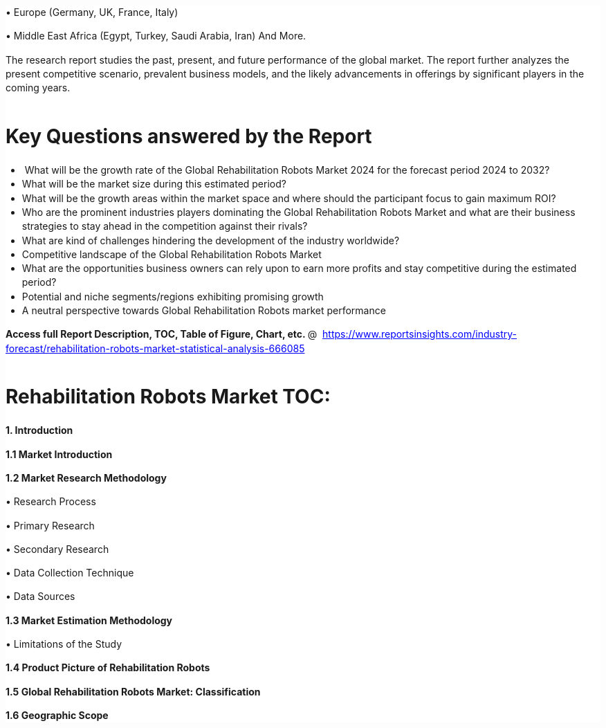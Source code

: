 • Europe (Germany, UK, France, Italy)

• Middle East Africa (Egypt, Turkey, Saudi Arabia, Iran) And More.

The research report studies the past, present, and future performance of the global market. The report further analyzes the present competitive scenario, prevalent business models, and the likely advancements in offerings by significant players in the coming years.

# <strong>Key Questions answered by the Report</strong>
<ul>
  <li> What will be the growth rate of the Global Rehabilitation Robots Market 2024 for the forecast period 2024 to 2032?</li>
  <li>What will be the market size during this estimated period?</li>
  <li>What will be the growth areas within the market space and where should the participant focus to gain maximum ROI?</li>
  <li>Who are the prominent industries players dominating the Global Rehabilitation Robots Market and what are their business strategies to stay ahead in the competition against their rivals?</li>
  <li>What are kind of challenges hindering the development of the industry worldwide?</li>
  <li>Competitive landscape of the Global Rehabilitation Robots Market</li>
  <li>What are the opportunities business owners can rely upon to earn more profits and stay competitive during the estimated period?</li>
  <li>Potential and niche segments/regions exhibiting promising growth</li>
  <li>A neutral perspective towards Global Rehabilitation Robots market performance</li>
</ul>
<strong>Access full Report Description, TOC, Table of Figure, Chart, etc. </strong>@  <a href=https://www.reportsinsights.com/industry-forecast/rehabilitation-robots-market-statistical-analysis-666085 style=color:#0000ff;>https://www.reportsinsights.com/industry-forecast/rehabilitation-robots-market-statistical-analysis-666085</a></font>

# <strong>Rehabilitation Robots Market TOC:</strong>

<strong>1. Introduction</strong>

<strong>1.1 Market Introduction</strong>

<strong>1.2 Market Research Methodology</strong>

• Research Process

• Primary Research

• Secondary Research

• Data Collection Technique

• Data Sources

<strong>1.3 Market Estimation Methodology</strong>

• Limitations of the Study

<strong>1.4 Product Picture of Rehabilitation Robots</strong>

<strong>1.5 Global Rehabilitation Robots Market: Classification</strong>

<strong>1.6 Geographic Scope</strong>
